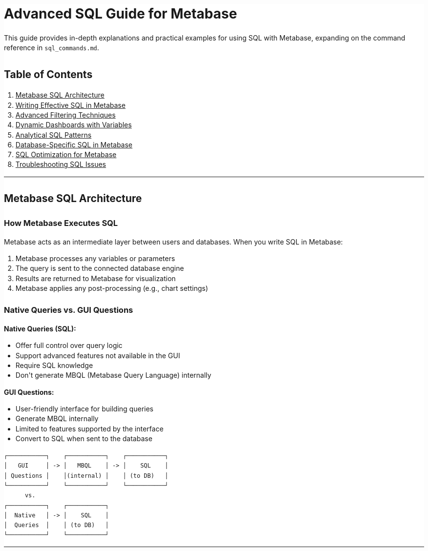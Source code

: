 # Advanced SQL Guide for Metabase

This guide provides in-depth explanations and practical examples for using SQL with Metabase, expanding on the command reference in `sql_commands.md`.

## Table of Contents

1. [Metabase SQL Architecture](#metabase-sql-architecture)
2. [Writing Effective SQL in Metabase](#writing-effective-sql-in-metabase)
3. [Advanced Filtering Techniques](#advanced-filtering-techniques)
4. [Dynamic Dashboards with Variables](#dynamic-dashboards-with-variables)
5. [Analytical SQL Patterns](#analytical-sql-patterns)
6. [Database-Specific SQL in Metabase](#database-specific-sql-in-metabase)
7. [SQL Optimization for Metabase](#sql-optimization-for-metabase)
8. [Troubleshooting SQL Issues](#troubleshooting-sql-issues)

---

## Metabase SQL Architecture

### How Metabase Executes SQL

Metabase acts as an intermediate layer between users and databases. When you write SQL in Metabase:

1. Metabase processes any variables or parameters
2. The query is sent to the connected database engine
3. Results are returned to Metabase for visualization
4. Metabase applies any post-processing (e.g., chart settings)

### Native Queries vs. GUI Questions

**Native Queries (SQL):**

- Offer full control over query logic
- Support advanced features not available in the GUI
- Require SQL knowledge
- Don't generate MBQL (Metabase Query Language) internally

**GUI Questions:**

- User-friendly interface for building queries
- Generate MBQL internally
- Limited to features supported by the interface
- Convert to SQL when sent to the database

```
┌───────────┐    ┌───────────┐    ┌───────────┐
│   GUI     │ -> │   MBQL    │ -> │    SQL    │
│ Questions │    │(internal) │    │ (to DB)   │
└───────────┘    └───────────┘    └───────────┘
      vs.
┌───────────┐    ┌───────────┐
│  Native   │ -> │    SQL    │
│  Queries  │    │ (to DB)   │
└───────────┘    └───────────┘
```

---